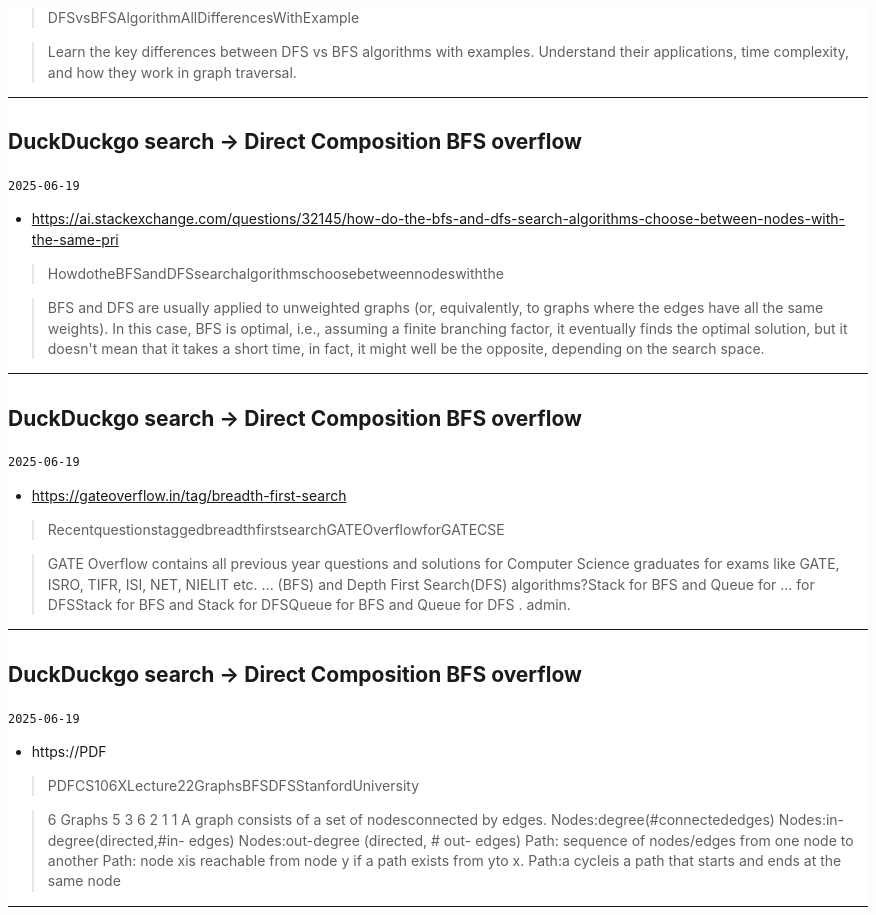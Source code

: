 <blockquote>
 DFSvsBFSAlgorithmAllDifferencesWithExample
</blockquote>
<blockquote>
Learn the key differences between DFS vs BFS algorithms with examples. Understand their applications, time complexity, and how they work in graph traversal.
</blockquote>

---

## DuckDuckgo search -> Direct Composition BFS overflow
`2025-06-19`

* https://ai.stackexchange.com/questions/32145/how-do-the-bfs-and-dfs-search-algorithms-choose-between-nodes-with-the-same-pri

<blockquote>
 HowdotheBFSandDFSsearchalgorithmschoosebetweennodeswiththe
</blockquote>
<blockquote>
BFS and DFS are usually applied to unweighted graphs (or, equivalently, to graphs where the edges have all the same weights). In this case, BFS is optimal, i.e., assuming a finite branching factor, it eventually finds the optimal solution, but it doesn't mean that it takes a short time, in fact, it might well be the opposite, depending on the search space.
</blockquote>

---

## DuckDuckgo search -> Direct Composition BFS overflow
`2025-06-19`

* https://gateoverflow.in/tag/breadth-first-search

<blockquote>
 RecentquestionstaggedbreadthfirstsearchGATEOverflowforGATECSE
</blockquote>
<blockquote>
GATE Overflow contains all previous year questions and solutions for Computer Science graduates for exams like GATE, ISRO, TIFR, ISI, NET, NIELIT etc. ... (BFS) and Depth First Search(DFS) algorithms?Stack for BFS and Queue for ... for DFSStack for BFS and Stack for DFSQueue for BFS and Queue for DFS . admin.
</blockquote>

---

## DuckDuckgo search -> Direct Composition BFS overflow
`2025-06-19`

* https://PDF

<blockquote>
 PDFCS106XLecture22GraphsBFSDFSStanfordUniversity
</blockquote>
<blockquote>
6 Graphs 5 3 6 2 1 1 A graph consists of a set of nodesconnected by edges. Nodes:degree(&#35;connectededges) Nodes:in-degree(directed,&#35;in- edges) Nodes:out-degree (directed, &#35; out- edges) Path: sequence of nodes/edges from one node to another Path: node xis reachable from node y if a path exists from yto x. Path:a cycleis a path that starts and ends at the same node
</blockquote>

---